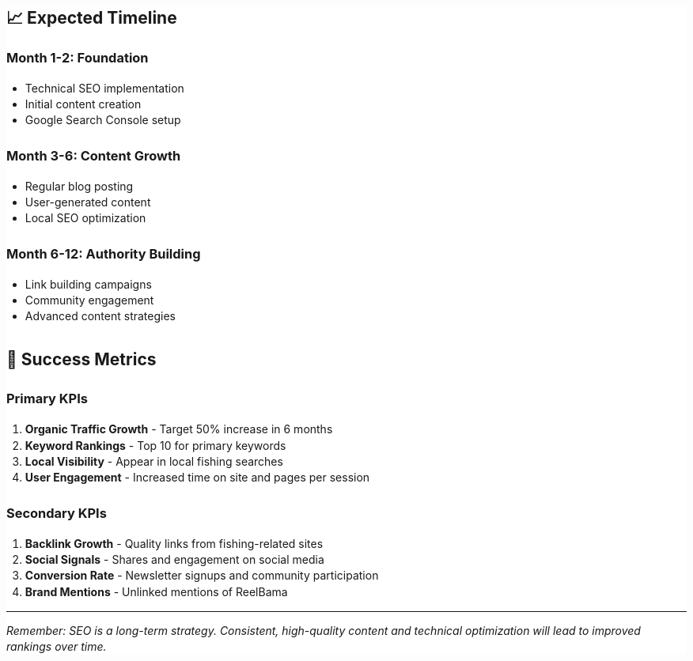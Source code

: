 ## 📈 Expected Timeline

### Month 1-2: Foundation
- Technical SEO implementation
- Initial content creation
- Google Search Console setup

### Month 3-6: Content Growth
- Regular blog posting
- User-generated content
- Local SEO optimization

### Month 6-12: Authority Building
- Link building campaigns
- Community engagement
- Advanced content strategies

## 🎯 Success Metrics

### Primary KPIs
1. **Organic Traffic Growth** - Target 50% increase in 6 months
2. **Keyword Rankings** - Top 10 for primary keywords
3. **Local Visibility** - Appear in local fishing searches
4. **User Engagement** - Increased time on site and pages per session

### Secondary KPIs
1. **Backlink Growth** - Quality links from fishing-related sites
2. **Social Signals** - Shares and engagement on social media
3. **Conversion Rate** - Newsletter signups and community participation
4. **Brand Mentions** - Unlinked mentions of ReelBama

---

*Remember: SEO is a long-term strategy. Consistent, high-quality content and technical optimization will lead to improved rankings over time.*
